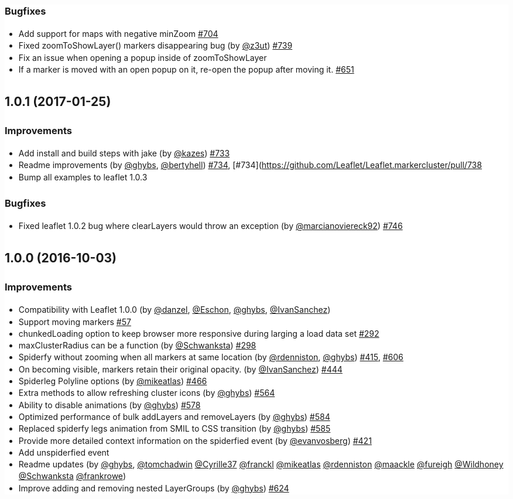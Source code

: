 ### Bugfixes

- Add support for maps with negative minZoom [#704](https://github.com/Leaflet/Leaflet.markercluster/issues/704)
- Fixed zoomToShowLayer() markers disappearing bug (by [@z3ut](https://github.com/z3ut)) [#739](https://github.com/Leaflet/Leaflet.markercluster/issues/739)
- Fix an issue when opening a popup inside of zoomToShowLayer
- If a marker is moved with an open popup on it, re-open the popup after moving it. [#651](https://github.com/Leaflet/Leaflet.markercluster/issues/651)

## 1.0.1 (2017-01-25)

### Improvements

- Add install and build steps with jake (by [@kazes](https://github.com/kazes)) [#733](https://github.com/Leaflet/Leaflet.markercluster/pull/733)
- Readme improvements (by [@ghybs](https://github.com/ghybs), [@bertyhell](https://github.com/bertyhell)) [#734](https://github.com/Leaflet/Leaflet.markercluster/pull/738), [#734](https://github.com/Leaflet/Leaflet.markercluster/pull/738
- Bump all examples to leaflet 1.0.3

### Bugfixes

- Fixed leaflet 1.0.2 bug where clearLayers would throw an exception (by [@marcianoviereck92](https://github.com/marcianoviereck92)) [#746](https://github.com/Leaflet/Leaflet.markercluster/pull/746)

## 1.0.0 (2016-10-03)

### Improvements

- Compatibility with Leaflet 1.0.0 (by [@danzel](https://githum.com/danzel), [@Eschon](https://github.com/Eschon), [@ghybs](https://github.com/ghybs), [@IvanSanchez](https://github.com/IvanSanchez))
- Support moving markers [#57](https://github.com/Leaflet/Leaflet.markercluster/issues/57)
- chunkedLoading option to keep browser more responsive during larging a load data set [#292](https://github.com/Leaflet/Leaflet.markercluster/issues/292)
- maxClusterRadius can be a function (by [@Schwanksta](https://github.com/Schwanksta)) [#298](https://github.com/Leaflet/Leaflet.markercluster/issues/298)
- Spiderfy without zooming when all markers at same location (by [@rdenniston](https://github.com/rdenniston), [@ghybs](https://github.com/ghybs)) [#415](https://github.com/Leaflet/Leaflet.markercluster/issues/415), [#606](https://github.com/Leaflet/Leaflet.markercluster/issues/606)
- On becoming visible, markers retain their original opacity. (by [@IvanSanchez](https://github.com/IvanSanchez)) [#444](https://github.com/Leaflet/Leaflet.markercluster/issues/444)
- Spiderleg Polyline options (by [@mikeatlas](https://github.com/mikeatlas)) [#466](https://github.com/Leaflet/Leaflet.markercluster/issues/466)
- Extra methods to allow refreshing cluster icons (by [@ghybs](https://github.com/ghybs)) [#564](https://github.com/Leaflet/Leaflet.markercluster/issues/564)
- Ability to disable animations (by [@ghybs](https://github.com/ghybs)) [#578](https://github.com/Leaflet/Leaflet.markercluster/issues/578)
- Optimized performance of bulk addLayers and removeLayers (by [@ghybs](https://github.com/ghybs)) [#584](https://github.com/Leaflet/Leaflet.markercluster/issues/584)
- Replaced spiderfy legs animation from SMIL to CSS transition (by [@ghybs](https://github.com/ghybs)) [#585](https://github.com/Leaflet/Leaflet.markercluster/issues/585)
- Provide more detailed context information on the spiderfied event (by [@evanvosberg](https://github.com/evanvosberg)) [#421](https://github.com/Leaflet/Leaflet.markercluster/issues/421)
- Add unspiderfied event
- Readme updates (by [@ghybs](https://github.com/ghybs), [@tomchadwin](https://github.com/tomchadwin) [@Cyrille37](https://github.com/Cyrille37) [@franckl](https://github.com/franckl) [@mikeatlas](https://github.com/mikeatlas)
  [@rdenniston](https://github.com/rdenniston) [@maackle](https://github.com/maackle) [@fureigh](https://github.com/fureigh) [@Wildhoney](https://github.com/Wildhoney) [@Schwanksta](https://github.com/Schwanksta) [@frankrowe](https://github.com/frankrowe))
- Improve adding and removing nested LayerGroups (by [@ghybs](https://github.com/ghybs)) [#624](https://github.com/Leaflet/Leaflet.markercluster/pull/624)